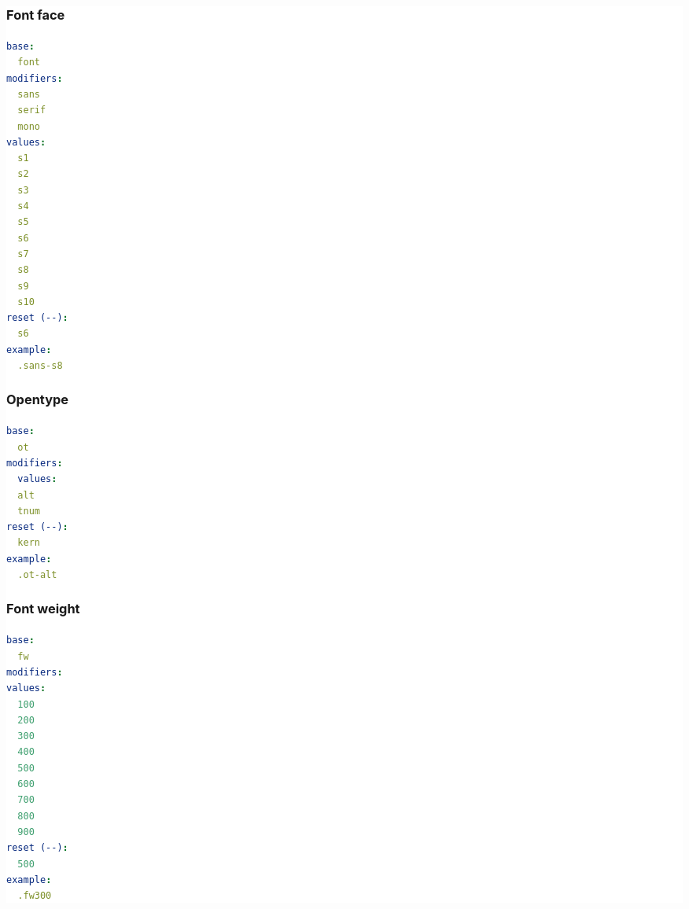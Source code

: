 ### Font face

``` yaml
base:
  font
modifiers:
  sans
  serif
  mono
values:
  s1
  s2
  s3
  s4
  s5
  s6
  s7
  s8
  s9
  s10
reset (--):
  s6
example:
  .sans-s8
```

### Opentype

``` yaml
base:
  ot
modifiers:
  values:
  alt
  tnum
reset (--):
  kern
example:
  .ot-alt
```

### Font weight

``` yaml
base:
  fw
modifiers:
values:
  100
  200
  300
  400
  500
  600
  700
  800
  900
reset (--):
  500
example:
  .fw300
```

